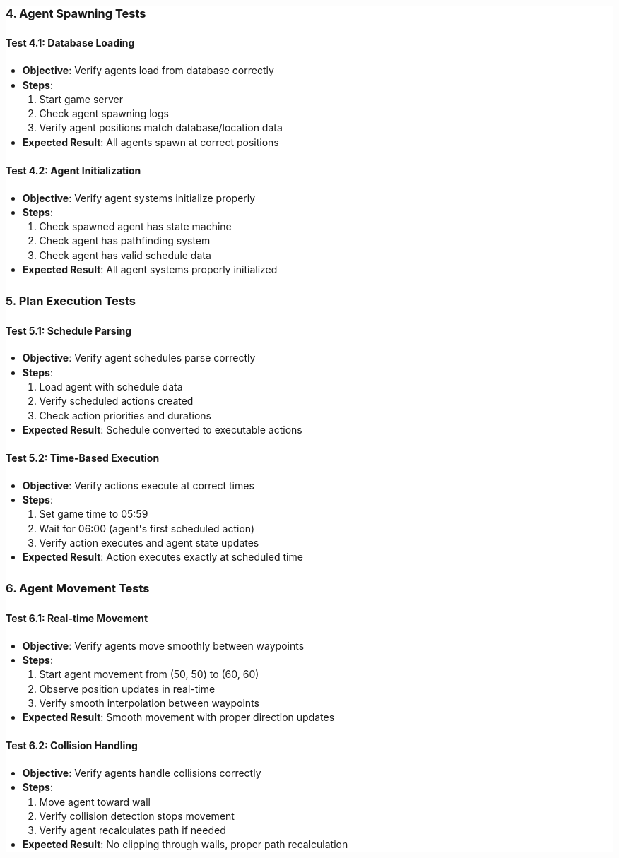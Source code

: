 ### 4. Agent Spawning Tests

#### Test 4.1: Database Loading
- **Objective**: Verify agents load from database correctly
- **Steps**:
  1. Start game server
  2. Check agent spawning logs
  3. Verify agent positions match database/location data
- **Expected Result**: All agents spawn at correct positions

#### Test 4.2: Agent Initialization
- **Objective**: Verify agent systems initialize properly
- **Steps**:
  1. Check spawned agent has state machine
  2. Check agent has pathfinding system
  3. Check agent has valid schedule data
- **Expected Result**: All agent systems properly initialized

### 5. Plan Execution Tests

#### Test 5.1: Schedule Parsing
- **Objective**: Verify agent schedules parse correctly
- **Steps**:
  1. Load agent with schedule data
  2. Verify scheduled actions created
  3. Check action priorities and durations
- **Expected Result**: Schedule converted to executable actions

#### Test 5.2: Time-Based Execution
- **Objective**: Verify actions execute at correct times
- **Steps**:
  1. Set game time to 05:59
  2. Wait for 06:00 (agent's first scheduled action)
  3. Verify action executes and agent state updates
- **Expected Result**: Action executes exactly at scheduled time

### 6. Agent Movement Tests

#### Test 6.1: Real-time Movement
- **Objective**: Verify agents move smoothly between waypoints
- **Steps**:
  1. Start agent movement from (50, 50) to (60, 60)
  2. Observe position updates in real-time
  3. Verify smooth interpolation between waypoints
- **Expected Result**: Smooth movement with proper direction updates

#### Test 6.2: Collision Handling
- **Objective**: Verify agents handle collisions correctly
- **Steps**:
  1. Move agent toward wall
  2. Verify collision detection stops movement
  3. Verify agent recalculates path if needed
- **Expected Result**: No clipping through walls, proper path recalculation
